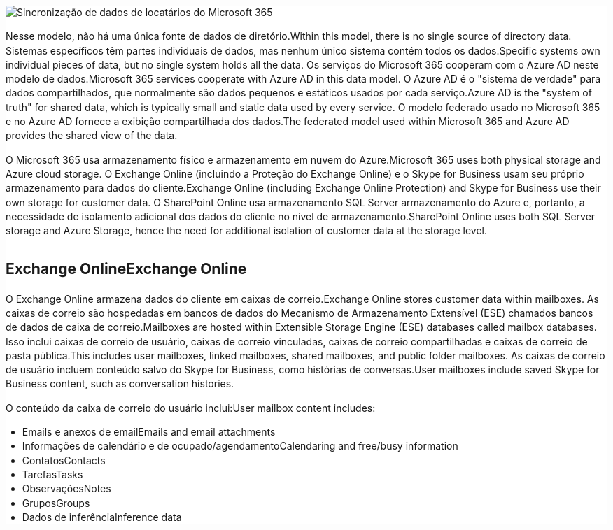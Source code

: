 ![Sincronização de dados de locatários do Microsoft 365](../media/office-365-isolation-tenant-data-sync.png)

<span data-ttu-id="2b4ea-108">Nesse modelo, não há uma única fonte de dados de diretório.</span><span class="sxs-lookup"><span data-stu-id="2b4ea-108">Within this model, there is no single source of directory data.</span></span> <span data-ttu-id="2b4ea-109">Sistemas específicos têm partes individuais de dados, mas nenhum único sistema contém todos os dados.</span><span class="sxs-lookup"><span data-stu-id="2b4ea-109">Specific systems own individual pieces of data, but no single system holds all the data.</span></span> <span data-ttu-id="2b4ea-110">Os serviços do Microsoft 365 cooperam com o Azure AD neste modelo de dados.</span><span class="sxs-lookup"><span data-stu-id="2b4ea-110">Microsoft 365 services cooperate with Azure AD in this data model.</span></span> <span data-ttu-id="2b4ea-111">O Azure AD é o "sistema de verdade" para dados compartilhados, que normalmente são dados pequenos e estáticos usados por cada serviço.</span><span class="sxs-lookup"><span data-stu-id="2b4ea-111">Azure AD is the "system of truth" for shared data, which is typically small and static data used by every service.</span></span> <span data-ttu-id="2b4ea-112">O modelo federado usado no Microsoft 365 e no Azure AD fornece a exibição compartilhada dos dados.</span><span class="sxs-lookup"><span data-stu-id="2b4ea-112">The federated model used within Microsoft 365 and Azure AD provides the shared view of the data.</span></span>

<span data-ttu-id="2b4ea-113">O Microsoft 365 usa armazenamento físico e armazenamento em nuvem do Azure.</span><span class="sxs-lookup"><span data-stu-id="2b4ea-113">Microsoft 365 uses both physical storage and Azure cloud storage.</span></span> <span data-ttu-id="2b4ea-114">O Exchange Online (incluindo a Proteção do Exchange Online) e o Skype for Business usam seu próprio armazenamento para dados do cliente.</span><span class="sxs-lookup"><span data-stu-id="2b4ea-114">Exchange Online (including Exchange Online Protection) and Skype for Business use their own storage for customer data.</span></span> <span data-ttu-id="2b4ea-115">O SharePoint Online usa armazenamento SQL Server armazenamento do Azure e, portanto, a necessidade de isolamento adicional dos dados do cliente no nível de armazenamento.</span><span class="sxs-lookup"><span data-stu-id="2b4ea-115">SharePoint Online uses both SQL Server storage and Azure Storage, hence the need for additional isolation of customer data at the storage level.</span></span>

## <a name="exchange-online"></a><span data-ttu-id="2b4ea-116">Exchange Online</span><span class="sxs-lookup"><span data-stu-id="2b4ea-116">Exchange Online</span></span>

<span data-ttu-id="2b4ea-117">O Exchange Online armazena dados do cliente em caixas de correio.</span><span class="sxs-lookup"><span data-stu-id="2b4ea-117">Exchange Online stores customer data within mailboxes.</span></span> <span data-ttu-id="2b4ea-118">As caixas de correio são hospedadas em bancos de dados do Mecanismo de Armazenamento Extensível (ESE) chamados bancos de dados de caixa de correio.</span><span class="sxs-lookup"><span data-stu-id="2b4ea-118">Mailboxes are hosted within Extensible Storage Engine (ESE) databases called mailbox databases.</span></span> <span data-ttu-id="2b4ea-119">Isso inclui caixas de correio de usuário, caixas de correio vinculadas, caixas de correio compartilhadas e caixas de correio de pasta pública.</span><span class="sxs-lookup"><span data-stu-id="2b4ea-119">This includes user mailboxes, linked mailboxes, shared mailboxes, and public folder mailboxes.</span></span> <span data-ttu-id="2b4ea-120">As caixas de correio de usuário incluem conteúdo salvo do Skype for Business, como histórias de conversas.</span><span class="sxs-lookup"><span data-stu-id="2b4ea-120">User mailboxes include saved Skype for Business content, such as conversation histories.</span></span>

<span data-ttu-id="2b4ea-121">O conteúdo da caixa de correio do usuário inclui:</span><span class="sxs-lookup"><span data-stu-id="2b4ea-121">User mailbox content includes:</span></span>

- <span data-ttu-id="2b4ea-122">Emails e anexos de email</span><span class="sxs-lookup"><span data-stu-id="2b4ea-122">Emails and email attachments</span></span>
- <span data-ttu-id="2b4ea-123">Informações de calendário e de ocupado/agendamento</span><span class="sxs-lookup"><span data-stu-id="2b4ea-123">Calendaring and free/busy information</span></span>
- <span data-ttu-id="2b4ea-124">Contatos</span><span class="sxs-lookup"><span data-stu-id="2b4ea-124">Contacts</span></span>
- <span data-ttu-id="2b4ea-125">Tarefas</span><span class="sxs-lookup"><span data-stu-id="2b4ea-125">Tasks</span></span>
- <span data-ttu-id="2b4ea-126">Observações</span><span class="sxs-lookup"><span data-stu-id="2b4ea-126">Notes</span></span>
- <span data-ttu-id="2b4ea-127">Grupos</span><span class="sxs-lookup"><span data-stu-id="2b4ea-127">Groups</span></span>
- <span data-ttu-id="2b4ea-128">Dados de inferência</span><span class="sxs-lookup"><span data-stu-id="2b4ea-128">Inference data</span></span>